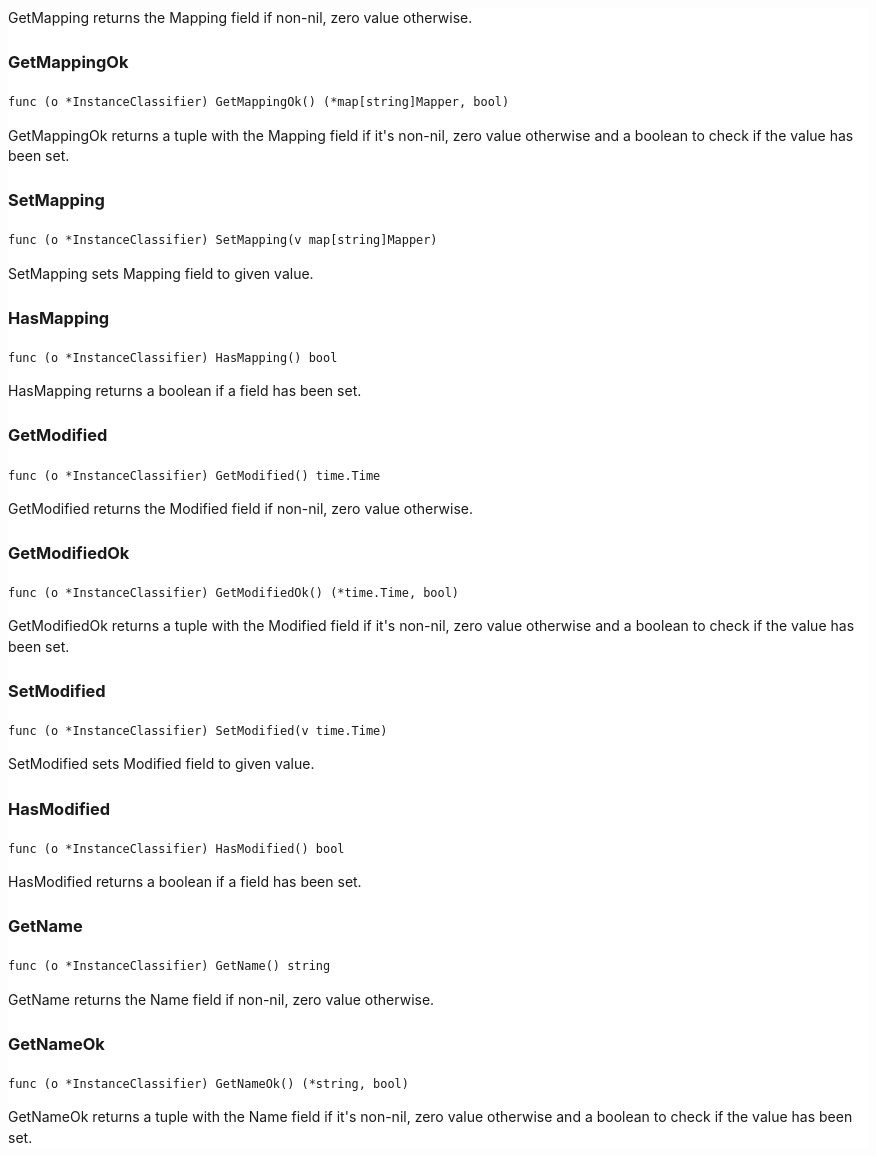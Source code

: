 GetMapping returns the Mapping field if non-nil, zero value otherwise.

### GetMappingOk

`func (o *InstanceClassifier) GetMappingOk() (*map[string]Mapper, bool)`

GetMappingOk returns a tuple with the Mapping field if it's non-nil, zero value otherwise
and a boolean to check if the value has been set.

### SetMapping

`func (o *InstanceClassifier) SetMapping(v map[string]Mapper)`

SetMapping sets Mapping field to given value.

### HasMapping

`func (o *InstanceClassifier) HasMapping() bool`

HasMapping returns a boolean if a field has been set.

### GetModified

`func (o *InstanceClassifier) GetModified() time.Time`

GetModified returns the Modified field if non-nil, zero value otherwise.

### GetModifiedOk

`func (o *InstanceClassifier) GetModifiedOk() (*time.Time, bool)`

GetModifiedOk returns a tuple with the Modified field if it's non-nil, zero value otherwise
and a boolean to check if the value has been set.

### SetModified

`func (o *InstanceClassifier) SetModified(v time.Time)`

SetModified sets Modified field to given value.

### HasModified

`func (o *InstanceClassifier) HasModified() bool`

HasModified returns a boolean if a field has been set.

### GetName

`func (o *InstanceClassifier) GetName() string`

GetName returns the Name field if non-nil, zero value otherwise.

### GetNameOk

`func (o *InstanceClassifier) GetNameOk() (*string, bool)`

GetNameOk returns a tuple with the Name field if it's non-nil, zero value otherwise
and a boolean to check if the value has been set.
